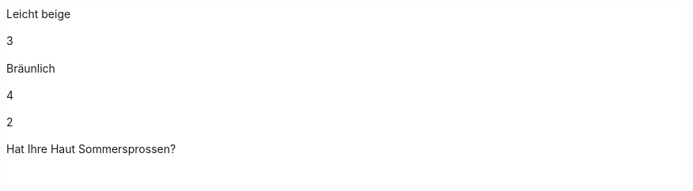 </tr>

<tr>

<td style="border-right: 0.5pt solid ; border-bottom: 0.5pt solid ; " align="left" valign="top" charoff="50">

Leicht beige

</td>

<td style="border-right: 0.5pt solid ; border-bottom: 0.5pt solid ; " align="left" valign="top" charoff="50">

3

</td>

</tr>

<tr>

<td style="border-right: 0.5pt solid ; border-bottom: 0.5pt solid ; " align="left" valign="top" charoff="50">

Bräunlich

</td>

<td style="border-right: 0.5pt solid ; border-bottom: 0.5pt solid ; " align="left" valign="top" charoff="50">

4

</td>

</tr>

<tr>

<td style="border-right: 0.5pt solid ; border-bottom: 0.5pt solid ; " rowspan="5" align="left" valign="top" charoff="50">

2

</td>

<td style="border-right: 0.5pt solid ; border-bottom: 0.5pt solid ; " colspan="2" align="left" valign="top" charoff="50">

Hat Ihre Haut Sommersprossen?

</td>

<td style="border-bottom: 0.5pt solid ; " rowspan="5" align="left" valign="top" charoff="50">

 

</td>

</tr>

<tr>

<td style="border-right: 0.5pt solid ; border-bottom: 0.5pt solid ; " align="left" valign="top" charoff="50">
